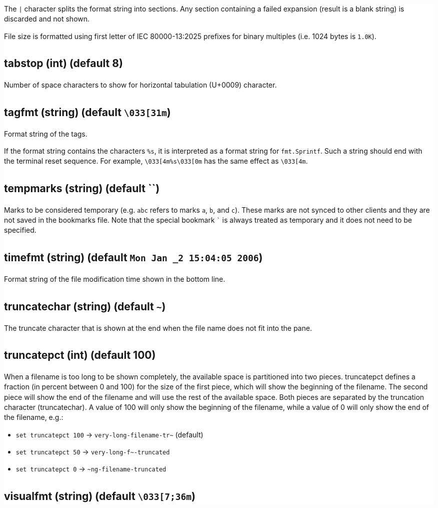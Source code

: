 The `|` character splits the format string into sections. Any section containing a failed expansion (result is a blank string) is discarded and not shown.

File size is formatted using first letter of IEC 80000-13:2025 prefixes for binary multiples (i.e. 1024 bytes is `1.0K`).

## tabstop (int) (default 8)

Number of space characters to show for horizontal tabulation (U+0009) character.

## tagfmt (string) (default `\033[31m`)

Format string of the tags.

If the format string contains the characters `%s`, it is interpreted as a format string for `fmt.Sprintf`. Such a string should end with the terminal reset sequence.
For example, `\033[4m%s\033[0m` has the same effect as `\033[4m`.

## tempmarks (string) (default ``)

Marks to be considered temporary (e.g. `abc` refers to marks `a`, `b`, and `c`).
These marks are not synced to other clients and they are not saved in the bookmarks file.
Note that the special bookmark `` ` `` is always treated as temporary and it does not need to be specified.

## timefmt (string) (default `Mon Jan _2 15:04:05 2006`)

Format string of the file modification time shown in the bottom line.

## truncatechar (string) (default `~`)

The truncate character that is shown at the end when the file name does not fit into the pane.

## truncatepct (int) (default 100)

When a filename is too long to be shown completely, the available space is
partitioned into two pieces. truncatepct defines a fraction (in percent
between 0 and 100) for the size of the first piece, which will show the
beginning of the filename. The second piece will show the end of the filename
and will use the rest of the available space. Both pieces are separated by the
truncation character (truncatechar).
A value of 100 will only show the beginning of the filename,
while a value of 0 will only show the end of the filename, e.g.:

- `set truncatepct 100` -> `very-long-filename-tr~` (default)

- `set truncatepct 50`  -> `very-long-f~-truncated`

- `set truncatepct 0`   -> `~ng-filename-truncated`

## visualfmt (string) (default `\033[7;36m`)
